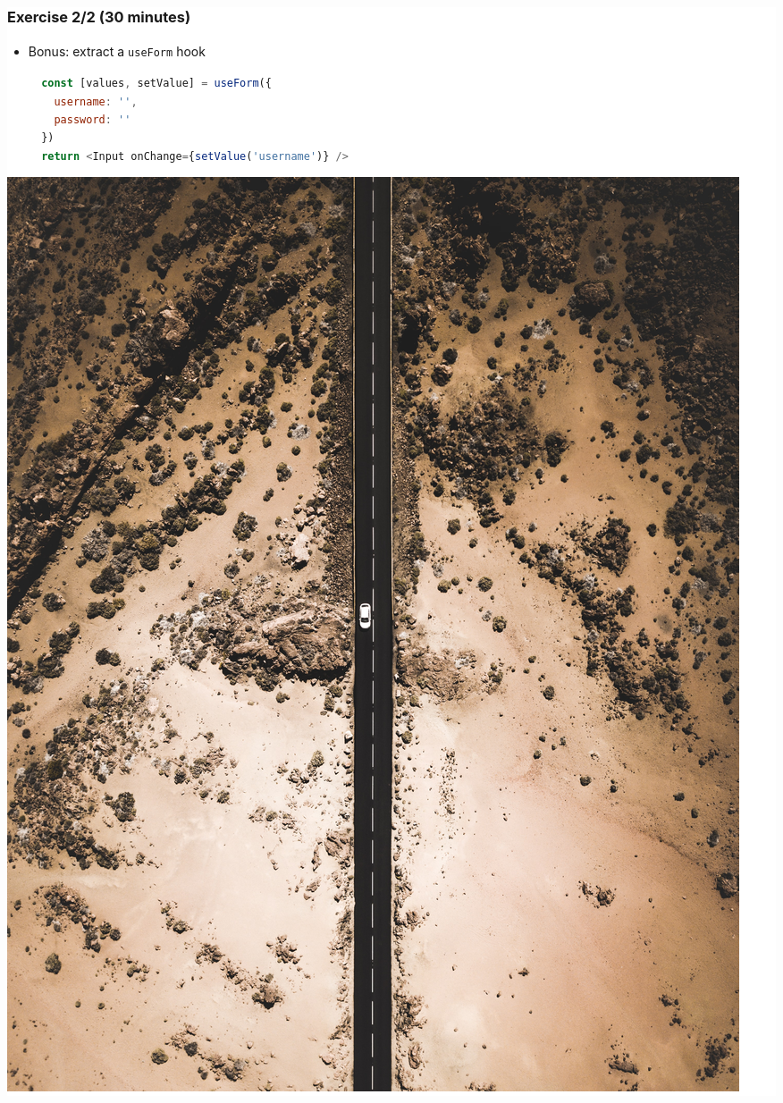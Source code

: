
### Exercise 2/2 (30 minutes)

- Bonus: extract a `useForm` hook

  ```js
    const [values, setValue] = useForm({
      username: '',
      password: ''
    })
    return <Input onChange={setValue('username')} />
  ```

![right, filtered](./assets/background_7.jpg)

[^5]: [geeksforgeeks.com](https://www.geeksforgeeks.org/reactjs-state-react/#:~:text=What%20is%20State%3F,the%20lifetime%20of%20the%20component.)
[^4]: this will be covered in more detail in the side effect lecture
[^7]: https://metacpan.org/pod/Memoize
[^1]: example calculator https://www.calculator.net/